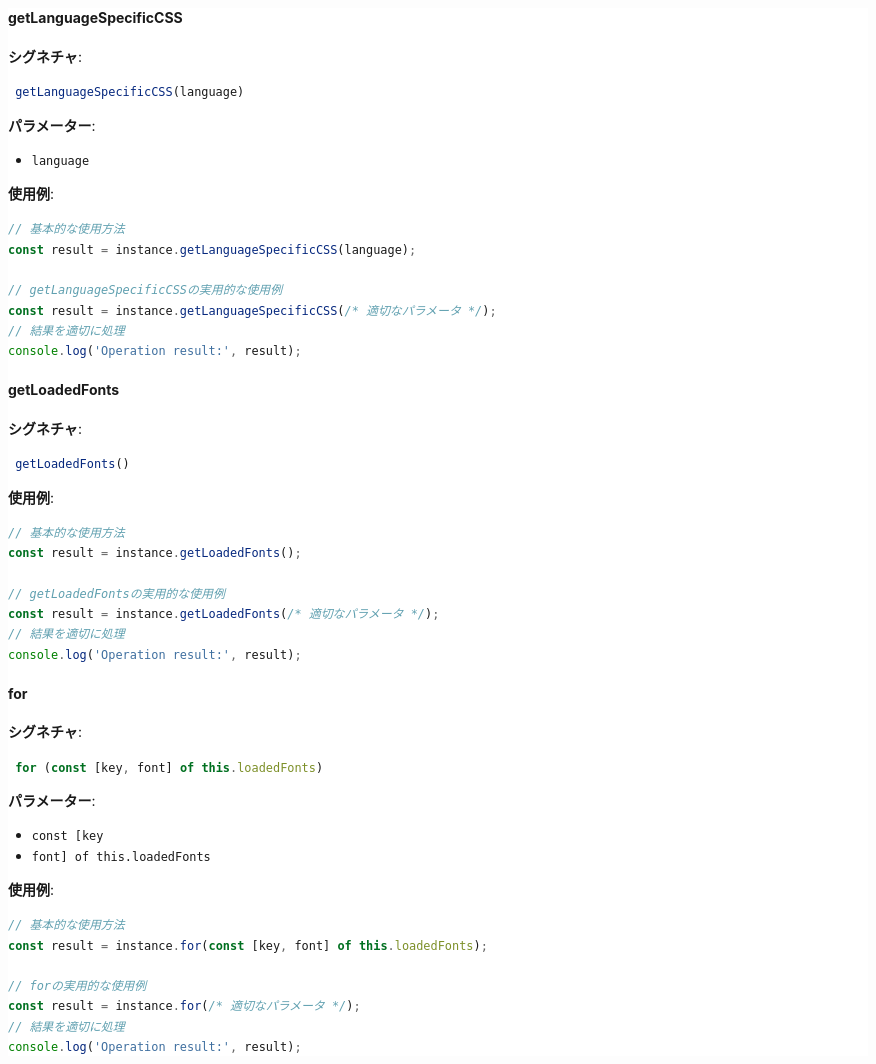 #### getLanguageSpecificCSS

**シグネチャ**:
```javascript
 getLanguageSpecificCSS(language)
```

**パラメーター**:
- `language`

**使用例**:
```javascript
// 基本的な使用方法
const result = instance.getLanguageSpecificCSS(language);

// getLanguageSpecificCSSの実用的な使用例
const result = instance.getLanguageSpecificCSS(/* 適切なパラメータ */);
// 結果を適切に処理
console.log('Operation result:', result);
```

#### getLoadedFonts

**シグネチャ**:
```javascript
 getLoadedFonts()
```

**使用例**:
```javascript
// 基本的な使用方法
const result = instance.getLoadedFonts();

// getLoadedFontsの実用的な使用例
const result = instance.getLoadedFonts(/* 適切なパラメータ */);
// 結果を適切に処理
console.log('Operation result:', result);
```

#### for

**シグネチャ**:
```javascript
 for (const [key, font] of this.loadedFonts)
```

**パラメーター**:
- `const [key`
- `font] of this.loadedFonts`

**使用例**:
```javascript
// 基本的な使用方法
const result = instance.for(const [key, font] of this.loadedFonts);

// forの実用的な使用例
const result = instance.for(/* 適切なパラメータ */);
// 結果を適切に処理
console.log('Operation result:', result);
```
